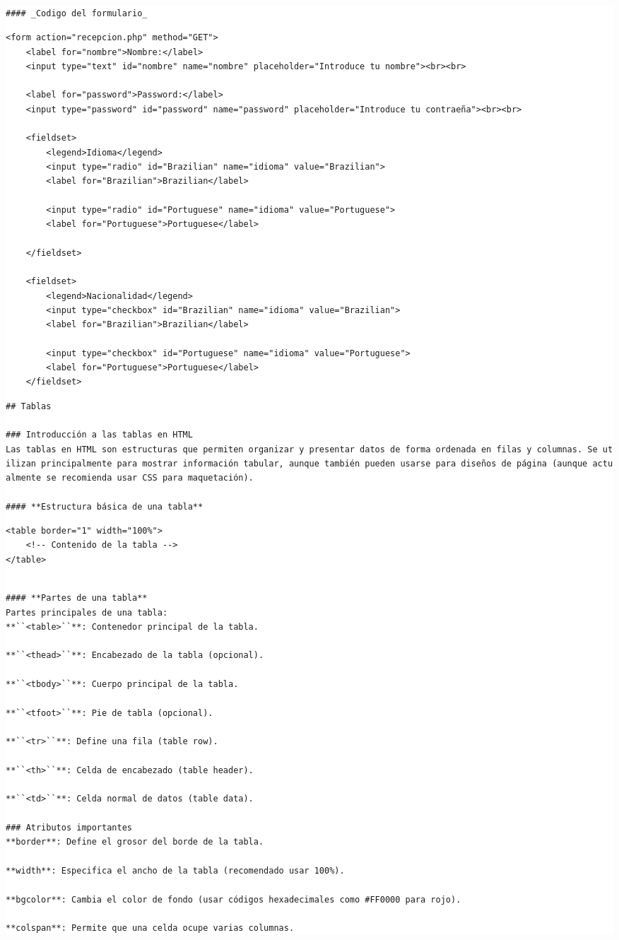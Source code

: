 ```
#### _Codigo del formulario_
```
    <form action="recepcion.php" method="GET">
        <label for="nombre">Nombre:</label>
        <input type="text" id="nombre" name="nombre" placeholder="Introduce tu nombre"><br><br>

        <label for="password">Password:</label>
        <input type="password" id="password" name="password" placeholder="Introduce tu contraeña"><br><br>

        <fieldset>
            <legend>Idioma</legend>
            <input type="radio" id="Brazilian" name="idioma" value="Brazilian">
            <label for="Brazilian">Brazilian</label>
    
            <input type="radio" id="Portuguese" name="idioma" value="Portuguese">
            <label for="Portuguese">Portuguese</label>
        
        </fieldset>

        <fieldset>
            <legend>Nacionalidad</legend>
            <input type="checkbox" id="Brazilian" name="idioma" value="Brazilian">
            <label for="Brazilian">Brazilian</label>
    
            <input type="checkbox" id="Portuguese" name="idioma" value="Portuguese">
            <label for="Portuguese">Portuguese</label>
        </fieldset> 
```
## Tablas

### Introducción a las tablas en HTML
Las tablas en HTML son estructuras que permiten organizar y presentar datos de forma ordenada en filas y columnas. Se utilizan principalmente para mostrar información tabular, aunque también pueden usarse para diseños de página (aunque actualmente se recomienda usar CSS para maquetación).

#### **Estructura básica de una tabla**
```
    <table border="1" width="100%">
        <!-- Contenido de la tabla -->
    </table>
```

#### **Partes de una tabla**
Partes principales de una tabla:
**``<table>``**: Contenedor principal de la tabla.

**``<thead>``**: Encabezado de la tabla (opcional).

**``<tbody>``**: Cuerpo principal de la tabla.

**``<tfoot>``**: Pie de tabla (opcional).

**``<tr>``**: Define una fila (table row).

**``<th>``**: Celda de encabezado (table header).

**``<td>``**: Celda normal de datos (table data).

### Atributos importantes
**border**: Define el grosor del borde de la tabla.

**width**: Especifica el ancho de la tabla (recomendado usar 100%).

**bgcolor**: Cambia el color de fondo (usar códigos hexadecimales como #FF0000 para rojo).

**colspan**: Permite que una celda ocupe varias columnas.
```